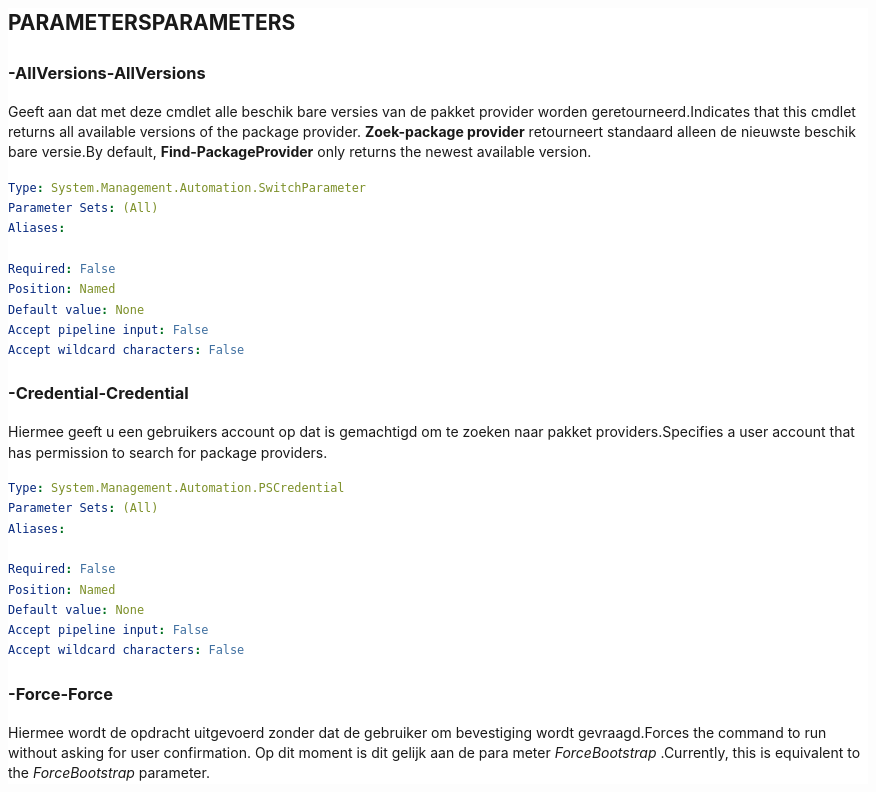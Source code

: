 ## <span data-ttu-id="656a4-121">PARAMETERS</span><span class="sxs-lookup"><span data-stu-id="656a4-121">PARAMETERS</span></span>

### <span data-ttu-id="656a4-122">-AllVersions</span><span class="sxs-lookup"><span data-stu-id="656a4-122">-AllVersions</span></span>

<span data-ttu-id="656a4-123">Geeft aan dat met deze cmdlet alle beschik bare versies van de pakket provider worden geretourneerd.</span><span class="sxs-lookup"><span data-stu-id="656a4-123">Indicates that this cmdlet returns all available versions of the package provider.</span></span>
<span data-ttu-id="656a4-124">**Zoek-package provider** retourneert standaard alleen de nieuwste beschik bare versie.</span><span class="sxs-lookup"><span data-stu-id="656a4-124">By default, **Find-PackageProvider** only returns the newest available version.</span></span>

```yaml
Type: System.Management.Automation.SwitchParameter
Parameter Sets: (All)
Aliases:

Required: False
Position: Named
Default value: None
Accept pipeline input: False
Accept wildcard characters: False
```

### <span data-ttu-id="656a4-125">-Credential</span><span class="sxs-lookup"><span data-stu-id="656a4-125">-Credential</span></span>

<span data-ttu-id="656a4-126">Hiermee geeft u een gebruikers account op dat is gemachtigd om te zoeken naar pakket providers.</span><span class="sxs-lookup"><span data-stu-id="656a4-126">Specifies a user account that has permission to search for package providers.</span></span>

```yaml
Type: System.Management.Automation.PSCredential
Parameter Sets: (All)
Aliases:

Required: False
Position: Named
Default value: None
Accept pipeline input: False
Accept wildcard characters: False
```

### <span data-ttu-id="656a4-127">-Force</span><span class="sxs-lookup"><span data-stu-id="656a4-127">-Force</span></span>

<span data-ttu-id="656a4-128">Hiermee wordt de opdracht uitgevoerd zonder dat de gebruiker om bevestiging wordt gevraagd.</span><span class="sxs-lookup"><span data-stu-id="656a4-128">Forces the command to run without asking for user confirmation.</span></span>
<span data-ttu-id="656a4-129">Op dit moment is dit gelijk aan de para meter *ForceBootstrap* .</span><span class="sxs-lookup"><span data-stu-id="656a4-129">Currently, this is equivalent to the *ForceBootstrap* parameter.</span></span>

